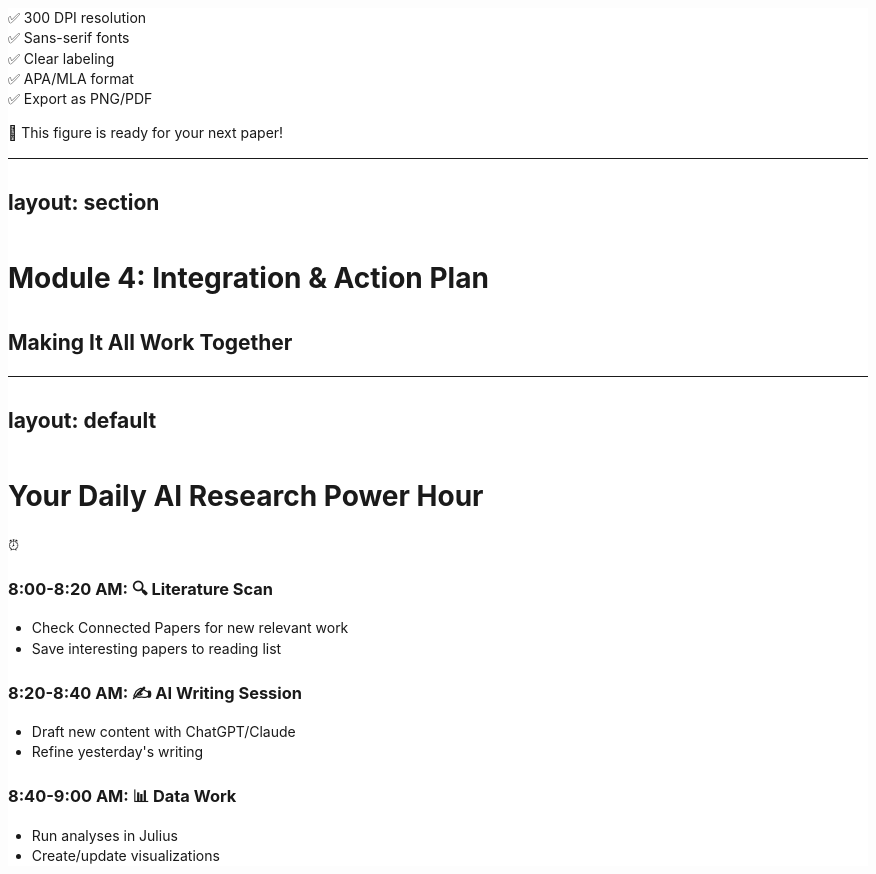 ✅ 300 DPI resolution <br/>
✅ Sans-serif fonts<br/>
✅ Clear labeling<br/>
✅ APA/MLA format<br/>
✅ Export as PNG/PDF

</v-clicks>

<v-click>

<div class="mt-8 bg-green-50 p-4 rounded">
  🎨 This figure is ready for your next paper!
</div>

</v-click>

</div>
</div>



---
layout: section
---

# Module 4: Integration & Action Plan
## Making It All Work Together



---
layout: default
---

# Your Daily AI Research Power Hour

<div class="text-center mb-8">
  <div class="text-6xl">⏰</div>
</div>

<div class="bg-gradient-to-r from-blue-50 to-purple-50 p-6 rounded-lg">

<v-clicks>

### 8:00-8:20 AM: 🔍 Literature Scan
- Check Connected Papers for new relevant work
- Save interesting papers to reading list

### 8:20-8:40 AM: ✍️ AI Writing Session  
- Draft new content with ChatGPT/Claude
- Refine yesterday's writing

### 8:40-9:00 AM: 📊 Data Work
- Run analyses in Julius
- Create/update visualizations
